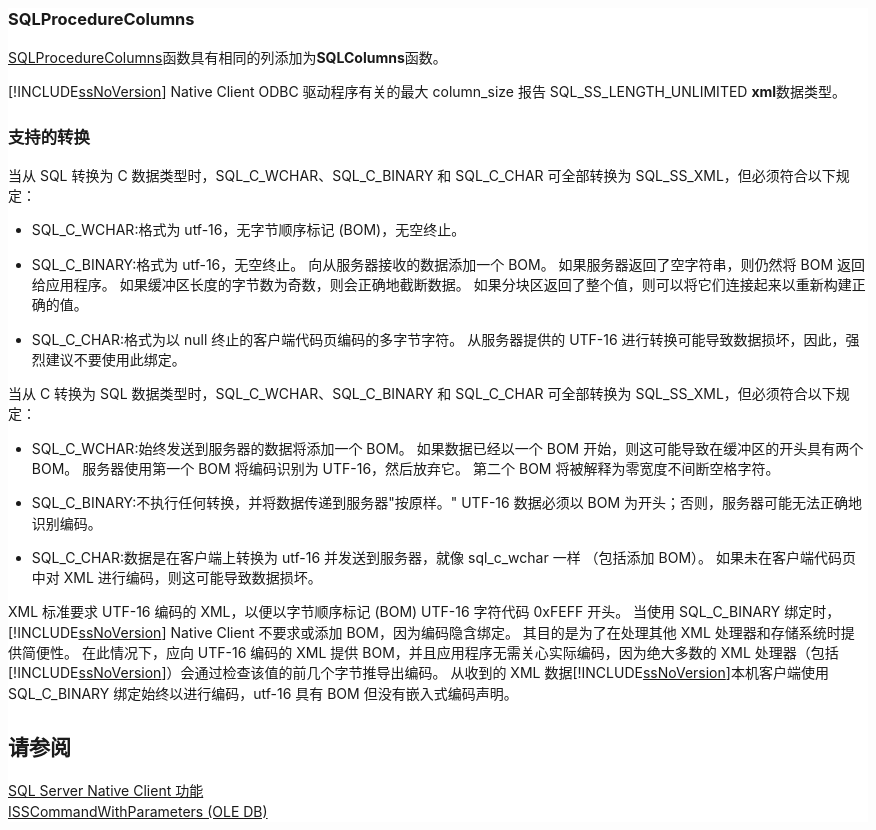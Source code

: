### <a name="sqlprocedurecolumns"></a>SQLProcedureColumns  
 [SQLProcedureColumns](../../../relational-databases/native-client-odbc-api/sqlprocedurecolumns.md)函数具有相同的列添加为**SQLColumns**函数。  
  
 [!INCLUDE[ssNoVersion](../../../includes/ssnoversion-md.md)] Native Client ODBC 驱动程序有关的最大 column_size 报告 SQL_SS_LENGTH_UNLIMITED **xml**数据类型。  
  
### <a name="supported-conversions"></a>支持的转换  
 当从 SQL 转换为 C 数据类型时，SQL_C_WCHAR、SQL_C_BINARY 和 SQL_C_CHAR 可全部转换为 SQL_SS_XML，但必须符合以下规定：  
  
-   SQL_C_WCHAR:格式为 utf-16，无字节顺序标记 (BOM)，无空终止。  
  
-   SQL_C_BINARY:格式为 utf-16，无空终止。 向从服务器接收的数据添加一个 BOM。 如果服务器返回了空字符串，则仍然将 BOM 返回给应用程序。 如果缓冲区长度的字节数为奇数，则会正确地截断数据。 如果分块区返回了整个值，则可以将它们连接起来以重新构建正确的值。  
  
-   SQL_C_CHAR:格式为以 null 终止的客户端代码页编码的多字节字符。 从服务器提供的 UTF-16 进行转换可能导致数据损坏，因此，强烈建议不要使用此绑定。  
  
 当从 C 转换为 SQL 数据类型时，SQL_C_WCHAR、SQL_C_BINARY 和 SQL_C_CHAR 可全部转换为 SQL_SS_XML，但必须符合以下规定：  
  
-   SQL_C_WCHAR:始终发送到服务器的数据将添加一个 BOM。 如果数据已经以一个 BOM 开始，则这可能导致在缓冲区的开头具有两个 BOM。 服务器使用第一个 BOM 将编码识别为 UTF-16，然后放弃它。 第二个 BOM 将被解释为零宽度不间断空格字符。  
  
-   SQL_C_BINARY:不执行任何转换，并将数据传递到服务器"按原样。" UTF-16 数据必须以 BOM 为开头；否则，服务器可能无法正确地识别编码。  
  
-   SQL_C_CHAR:数据是在客户端上转换为 utf-16 并发送到服务器，就像 sql_c_wchar 一样 （包括添加 BOM）。 如果未在客户端代码页中对 XML 进行编码，则这可能导致数据损坏。  
  
 XML 标准要求 UTF-16 编码的 XML，以便以字节顺序标记 (BOM) UTF-16 字符代码 0xFEFF 开头。 当使用 SQL_C_BINARY 绑定时， [!INCLUDE[ssNoVersion](../../../includes/ssnoversion-md.md)] Native Client 不要求或添加 BOM，因为编码隐含绑定。 其目的是为了在处理其他 XML 处理器和存储系统时提供简便性。 在此情况下，应向 UTF-16 编码的 XML 提供 BOM，并且应用程序无需关心实际编码，因为绝大多数的 XML 处理器（包括 [!INCLUDE[ssNoVersion](../../../includes/ssnoversion-md.md)]）会通过检查该值的前几个字节推导出编码。 从收到的 XML 数据[!INCLUDE[ssNoVersion](../../../includes/ssnoversion-md.md)]本机客户端使用 SQL_C_BINARY 绑定始终以进行编码，utf-16 具有 BOM 但没有嵌入式编码声明。  
  
## <a name="see-also"></a>请参阅  
 [SQL Server Native Client 功能](../../../relational-databases/native-client/features/sql-server-native-client-features.md)   
 [ISSCommandWithParameters &#40;OLE DB&#41;](../../../relational-databases/native-client-ole-db-interfaces/isscommandwithparameters-ole-db.md)  
  
  
